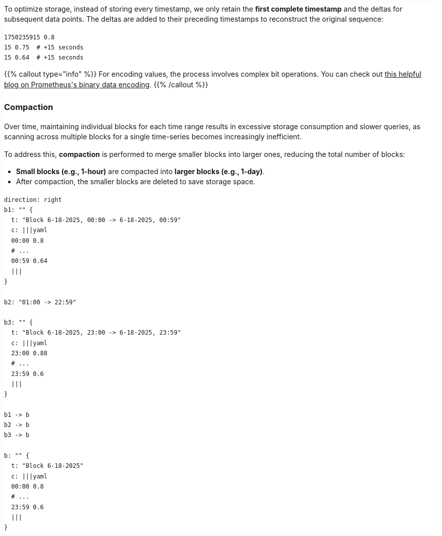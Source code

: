 To optimize storage, instead of storing every timestamp, we only retain the **first complete timestamp** and the deltas for subsequent data points.
The deltas are added to their preceding timestamps to reconstruct the original sequence:

```text
1750235915 0.8
15 0.75  # +15 seconds
15 0.64  # +15 seconds
```

{{% callout type="info" %}}
For encoding values, the process involves complex bit operations.
You can check out [this helpful blog on Prometheus's binary data encoding](https://fungiboletus.github.io/journey-prometheus-binary-data/).
{{% /callout %}}

### Compaction

Over time, maintaining individual blocks for each time range results in excessive storage consumption and slower queries,
as scanning across multiple blocks for a single time-series becomes increasingly inefficient.

To address this, **compaction** is performed to merge smaller blocks into larger ones, reducing the total number of blocks:

- **Small blocks (e.g., 1-hour)** are compacted into **larger blocks (e.g., 1-day)**.
- After compaction, the smaller blocks are deleted to save storage space.

```d2
direction: right
b1: "" {
  t: "Block 6-18-2025, 00:00 -> 6-18-2025, 00:59"
  c: |||yaml
  00:00 0.8
  # ...
  00:59 0.64
  |||
}

b2: "01:00 -> 22:59"

b3: "" {
  t: "Block 6-18-2025, 23:00 -> 6-18-2025, 23:59"
  c: |||yaml
  23:00 0.88
  # ...
  23:59 0.6
  |||
}

b1 -> b
b2 -> b
b3 -> b

b: "" {
  t: "Block 6-18-2025"
  c: |||yaml
  00:00 0.8
  # ...
  23:59 0.6
  |||
}
```
